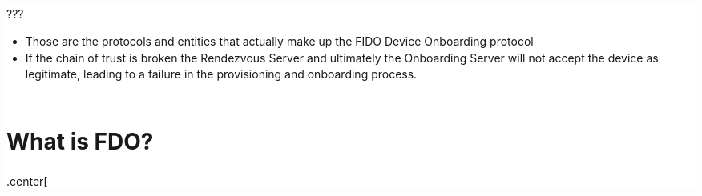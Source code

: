 ???

- Those are the protocols and entities that actually make up the FIDO Device
Onboarding protocol
- If the chain of trust is broken the Rendezvous Server and ultimately the
Onboarding Server will not accept the device as legitimate, leading to a
failure in the provisioning and onboarding process.

---

# What is FDO?

.center[